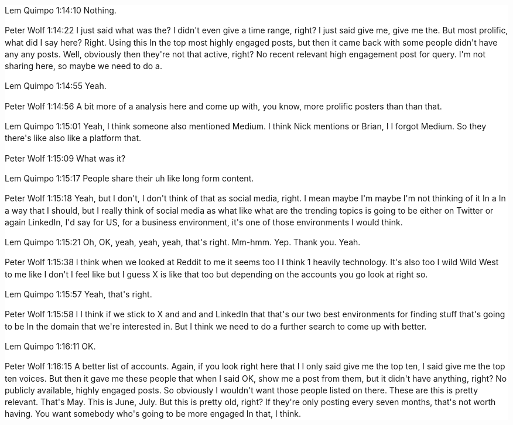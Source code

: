 Lem Quimpo   1:14:10
Nothing.

Peter Wolf   1:14:22
I just said what was the? I didn't even give a time range, right? I just said give me, give me the.
But most prolific, what did I say here?
Right. Using this In the top most highly engaged posts, but then it came back with some people didn't have any any posts. Well, obviously then they're not that active, right? No recent relevant high engagement post for query. I'm not sharing here, so maybe we need to do a.

Lem Quimpo   1:14:55
Yeah.

Peter Wolf   1:14:56
A bit more of a analysis here and come up with, you know, more prolific posters than than that.

Lem Quimpo   1:15:01
Yeah, I think someone also mentioned Medium. I think Nick mentions or Brian, I I forgot Medium. So they there's like also like a platform that.

Peter Wolf   1:15:09
What was it?

Lem Quimpo   1:15:17
People share their uh like long form content.

Peter Wolf   1:15:18
Yeah, but I don't, I don't think of that as social media, right. I mean maybe I'm maybe I'm not thinking of it In a In a way that I should, but I really think of social media as what like what are the trending topics is going to be either on Twitter or again LinkedIn, I'd say for US, for a business environment, it's one of those environments I would think.

Lem Quimpo   1:15:21
Oh, OK, yeah, yeah, yeah, that's right.
Mm-hmm. Yep. Thank you.
Yeah.

Peter Wolf   1:15:38
I think when we looked at Reddit to me it seems too I I think 1 heavily technology. It's also too I wild Wild West to me like I don't I feel like but I guess X is like that too but depending on the accounts you go look at right so.

Lem Quimpo   1:15:57
Yeah, that's right.

Peter Wolf   1:15:58
I I think if we stick to X and and and LinkedIn that that's our two best environments for finding stuff that's going to be In the domain that we're interested in. But I think we need to do a further search to come up with better.

Lem Quimpo   1:16:11
OK.

Peter Wolf   1:16:15
A better list of accounts. Again, if you look right here that I I only said give me the top ten, I said give me the top ten voices. But then it gave me these people that when I said OK, show me a post from them, but it didn't have anything, right?
No publicly available, highly engaged posts. So obviously I wouldn't want those people listed on there. These are this is pretty relevant. That's May. This is June, July. But this is pretty old, right? If they're only posting every seven months, that's not worth having.
You want somebody who's going to be more engaged In that, I think.
